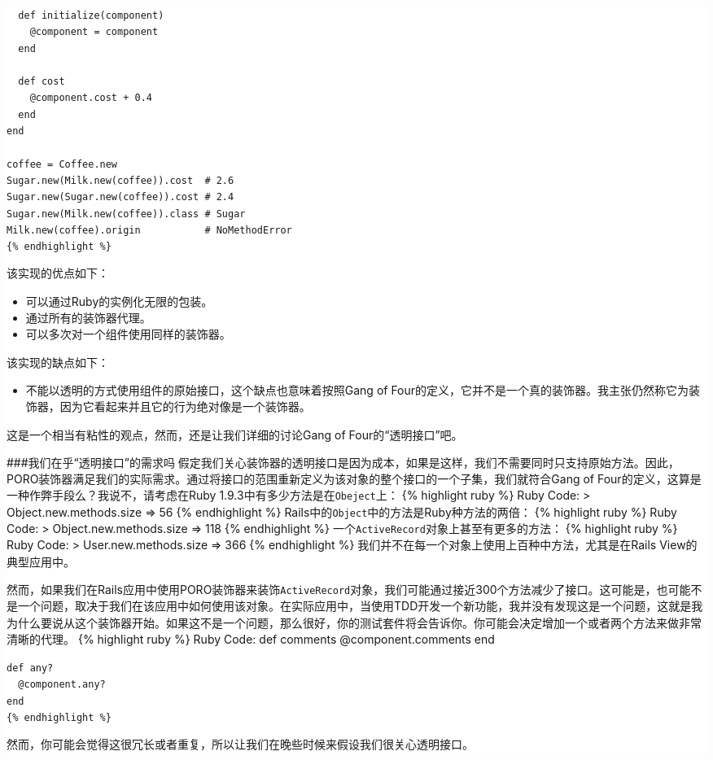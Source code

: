 	  def initialize(component)
	    @component = component
	  end
	
	  def cost
	    @component.cost + 0.4
	  end
	end
	
	coffee = Coffee.new
	Sugar.new(Milk.new(coffee)).cost  # 2.6
	Sugar.new(Sugar.new(coffee)).cost # 2.4
	Sugar.new(Milk.new(coffee)).class # Sugar
	Milk.new(coffee).origin           # NoMethodError
	{% endhighlight %}
该实现的优点如下：

- 可以通过Ruby的实例化无限的包装。
- 通过所有的装饰器代理。
- 可以多次对一个组件使用同样的装饰器。

该实现的缺点如下：

- 不能以透明的方式使用组件的原始接口，这个缺点也意味着按照Gang of
Four的定义，它并不是一个真的装饰器。我主张仍然称它为装饰器，因为它看起来并且它的行为绝对像是一个装饰器。

这是一个相当有粘性的观点，然而，还是让我们详细的讨论Gang of Four的“透明接口”吧。

###我们在乎“透明接口”的需求吗
假定我们关心装饰器的透明接口是因为成本，如果是这样，我们不需要同时只支持原始方法。因此，PORO装饰器满足我们的实际需求。通过将接口的范围重新定义为该对象的整个接口的一个子集，我们就符合Gang of Four的定义，这算是一种作弊手段么？我说不，请考虑在Ruby 1.9.3中有多少方法是在`Obeject`上：
    {% highlight ruby %}
    Ruby Code:
	> Object.new.methods.size
	=> 56
	{% endhighlight %}
Rails中的`Object`中的方法是Ruby种方法的两倍：
    {% highlight ruby %}
    Ruby Code:
	> Object.new.methods.size
	=> 118
	{% endhighlight %}
一个`ActiveRecord`对象上甚至有更多的方法：
    {% highlight ruby %}
    Ruby Code:
	> User.new.methods.size
	=> 366
	{% endhighlight %}
我们并不在每一个对象上使用上百种中方法，尤其是在Rails View的典型应用中。

然而，如果我们在Rails应用中使用PORO装饰器来装饰`ActiveRecord`对象，我们可能通过接近300个方法减少了接口。这可能是，也可能不是一个问题，取决于我们在该应用中如何使用该对象。在实际应用中，当使用TDD开发一个新功能，我并没有发现这是一个问题，这就是我为什么要说从这个装饰器开始。如果这不是一个问题，那么很好，你的测试套件将会告诉你。你可能会决定增加一个或者两个方法来做非常清晰的代理。
    {% highlight ruby %}
    Ruby Code:
	def comments
	  @component.comments
	end
	
	def any?
	  @component.any?
	end
    {% endhighlight %}
然而，你可能会觉得这很冗长或者重复，所以让我们在晚些时候来假设我们很关心透明接口。
